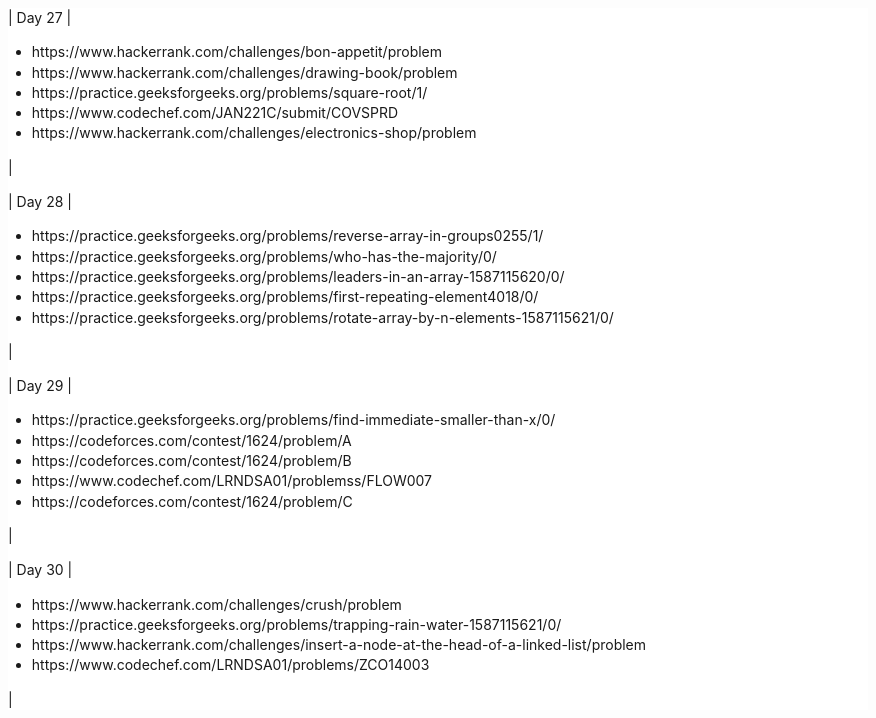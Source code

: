 |   Day 27   | <ul>
<li>https://www.hackerrank.com/challenges/bon-appetit/problem</li> 
<li>https://www.hackerrank.com/challenges/drawing-book/problem</li>
<li>https://practice.geeksforgeeks.org/problems/square-root/1/</li>
<li>https://www.codechef.com/JAN221C/submit/COVSPRD</li>
<li>https://www.hackerrank.com/challenges/electronics-shop/problem</li> 
</ul> |

|   Day 28   | <ul>
<li>https://practice.geeksforgeeks.org/problems/reverse-array-in-groups0255/1/</li> 
<li>https://practice.geeksforgeeks.org/problems/who-has-the-majority/0/</li>
<li>https://practice.geeksforgeeks.org/problems/leaders-in-an-array-1587115620/0/</li>
<li>https://practice.geeksforgeeks.org/problems/first-repeating-element4018/0/</li>
<li>https://practice.geeksforgeeks.org/problems/rotate-array-by-n-elements-1587115621/0/</li> 
</ul> |

|   Day 29   | <ul>
<li>https://practice.geeksforgeeks.org/problems/find-immediate-smaller-than-x/0/</li> 
<li>https://codeforces.com/contest/1624/problem/A</li>
<li>https://codeforces.com/contest/1624/problem/B</li>
<li>https://www.codechef.com/LRNDSA01/problemss/FLOW007</li>
<li>https://codeforces.com/contest/1624/problem/C</li> 
</ul> |

|   Day 30   | <ul>
<li>https://www.hackerrank.com/challenges/crush/problem</li> 
<li>https://practice.geeksforgeeks.org/problems/trapping-rain-water-1587115621/0/</li>
<li>https://www.hackerrank.com/challenges/insert-a-node-at-the-head-of-a-linked-list/problem</li>
<li>https://www.codechef.com/LRNDSA01/problems/ZCO14003</li>
</ul> |

